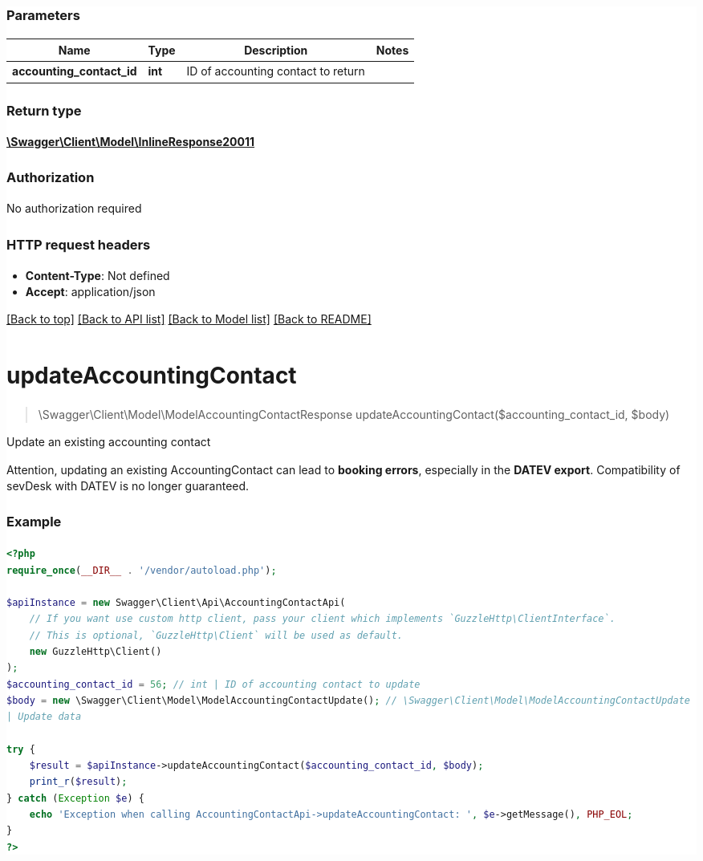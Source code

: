 ### Parameters

Name | Type | Description  | Notes
------------- | ------------- | ------------- | -------------
 **accounting_contact_id** | **int**| ID of accounting contact to return |

### Return type

[**\Swagger\Client\Model\InlineResponse20011**](../Model/InlineResponse20011.md)

### Authorization

No authorization required

### HTTP request headers

 - **Content-Type**: Not defined
 - **Accept**: application/json

[[Back to top]](#) [[Back to API list]](../../README.md#documentation-for-api-endpoints) [[Back to Model list]](../../README.md#documentation-for-models) [[Back to README]](../../README.md)

# **updateAccountingContact**
> \Swagger\Client\Model\ModelAccountingContactResponse updateAccountingContact($accounting_contact_id, $body)

Update an existing accounting contact

Attention, updating an existing AccountingContact can lead to **booking errors**, especially in the **DATEV export**. Compatibility of sevDesk with DATEV is no longer guaranteed.

### Example
```php
<?php
require_once(__DIR__ . '/vendor/autoload.php');

$apiInstance = new Swagger\Client\Api\AccountingContactApi(
    // If you want use custom http client, pass your client which implements `GuzzleHttp\ClientInterface`.
    // This is optional, `GuzzleHttp\Client` will be used as default.
    new GuzzleHttp\Client()
);
$accounting_contact_id = 56; // int | ID of accounting contact to update
$body = new \Swagger\Client\Model\ModelAccountingContactUpdate(); // \Swagger\Client\Model\ModelAccountingContactUpdate | Update data

try {
    $result = $apiInstance->updateAccountingContact($accounting_contact_id, $body);
    print_r($result);
} catch (Exception $e) {
    echo 'Exception when calling AccountingContactApi->updateAccountingContact: ', $e->getMessage(), PHP_EOL;
}
?>
```
